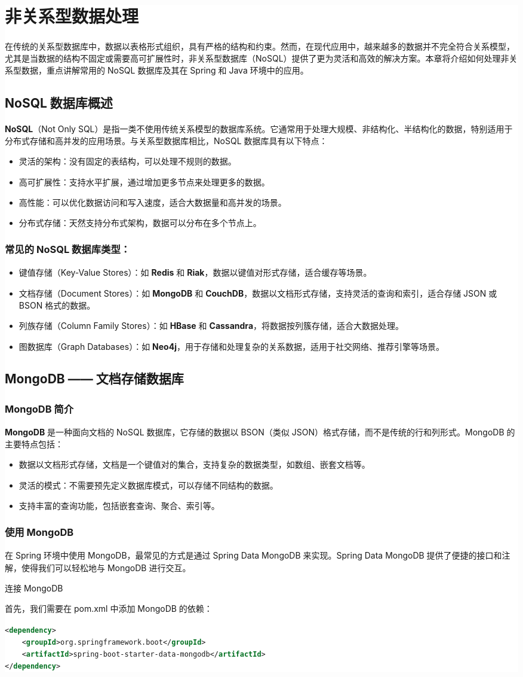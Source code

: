 # 非关系型数据处理

在传统的关系型数据库中，数据以表格形式组织，具有严格的结构和约束。然而，在现代应用中，越来越多的数据并不完全符合关系模型，尤其是当数据的结构不固定或需要高可扩展性时，非关系型数据库（NoSQL）提供了更为灵活和高效的解决方案。本章将介绍如何处理非关系型数据，重点讲解常用的 NoSQL 数据库及其在 Spring 和 Java 环境中的应用。

## NoSQL 数据库概述

**NoSQL**（Not Only SQL）是指一类不使用传统关系模型的数据库系统。它通常用于处理大规模、非结构化、半结构化的数据，特别适用于分布式存储和高并发的应用场景。与关系型数据库相比，NoSQL 数据库具有以下特点：

- 灵活的架构：没有固定的表结构，可以处理不规则的数据。

- 高可扩展性：支持水平扩展，通过增加更多节点来处理更多的数据。

- 高性能：可以优化数据访问和写入速度，适合大数据量和高并发的场景。

- 分布式存储：天然支持分布式架构，数据可以分布在多个节点上。

### 常见的 NoSQL 数据库类型：

- 键值存储（Key-Value Stores）：如 **Redis** 和 **Riak**，数据以键值对形式存储，适合缓存等场景。

- 文档存储（Document Stores）：如 **MongoDB** 和 **CouchDB**，数据以文档形式存储，支持灵活的查询和索引，适合存储 JSON 或 BSON 格式的数据。

- 列族存储（Column Family Stores）：如 **HBase** 和 **Cassandra**，将数据按列簇存储，适合大数据处理。

- 图数据库（Graph Databases）：如 **Neo4j**，用于存储和处理复杂的关系数据，适用于社交网络、推荐引擎等场景。

## MongoDB —— 文档存储数据库

### MongoDB 简介

**MongoDB** 是一种面向文档的 NoSQL 数据库，它存储的数据以 BSON（类似 JSON）格式存储，而不是传统的行和列形式。MongoDB 的主要特点包括：

- 数据以文档形式存储，文档是一个键值对的集合，支持复杂的数据类型，如数组、嵌套文档等。

- 灵活的模式：不需要预先定义数据库模式，可以存储不同结构的数据。

- 支持丰富的查询功能，包括嵌套查询、聚合、索引等。

### 使用 MongoDB

在 Spring 环境中使用 MongoDB，最常见的方式是通过 Spring Data MongoDB 来实现。Spring Data MongoDB 提供了便捷的接口和注解，使得我们可以轻松地与 MongoDB 进行交互。

连接 MongoDB

首先，我们需要在 pom.xml 中添加 MongoDB 的依赖：

```xml
<dependency>
    <groupId>org.springframework.boot</groupId>
    <artifactId>spring-boot-starter-data-mongodb</artifactId>
</dependency>

```
